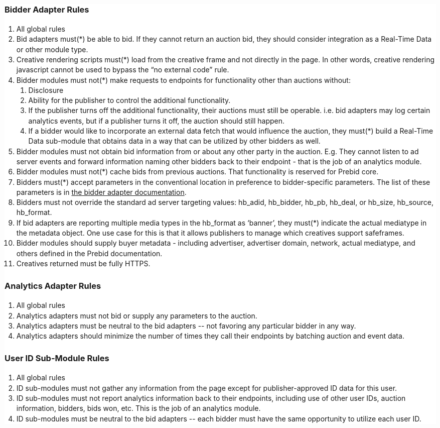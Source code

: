### Bidder Adapter Rules

1. All global rules
1. Bid adapters must(*) be able to bid. If they cannot return an auction bid, they should consider integration as a Real-Time Data or other module type.
1. Creative rendering scripts must(*) load from the creative frame and not directly in the page. In other words, creative rendering javascript cannot be used to bypass the “no external code” rule.
1. Bidder modules must not(*) make requests to endpoints for functionality other than auctions without:
    1. Disclosure
    1. Ability for the publisher to control the additional functionality.
    1. If the publisher turns off the additional functionality, their auctions must still be operable. i.e. bid adapters may log certain analytics events, but if a publisher turns it off, the auction should still happen.
    1. If a bidder would like to incorporate an external data fetch that would influence the auction, they must(*) build a Real-Time Data sub-module that obtains data in a way that can be utilized by other bidders as well.
1. Bidder modules must not obtain bid information from or about any other party in the auction. E.g. They cannot listen to ad server events and forward information naming other bidders back to their endpoint - that is the job of an analytics module.
1. Bidder modules must not(*) cache bids from previous auctions. That functionality is reserved for Prebid core.
1. Bidders must(*) accept parameters in the conventional location in preference to bidder-specific parameters. The list of these parameters is in [the bidder adapter documentation](/dev-docs/bidder-adaptor.html#std-param-location).
1. Bidders must not override the standard ad server targeting values: hb_adid, hb_bidder, hb_pb, hb_deal, or hb_size, hb_source, hb_format.
1. If bid adapters are reporting multiple media types in the hb_format as ‘banner’, they must(*) indicate the actual mediatype in the metadata object. One use case for this is that it allows publishers to manage which creatives support safeframes.
1. Bidder modules should supply buyer metadata - including advertiser, advertiser domain, network, actual mediatype, and others defined in the Prebid documentation.
1. Creatives returned must be fully HTTPS.

### Analytics Adapter Rules

1. All global rules
1. Analytics adapters must not bid or supply any parameters to the auction.
1. Analytics adapters must be neutral to the bid adapters -- not favoring any particular bidder in any way.
1. Analytics adapters should minimize the number of times they call their endpoints by batching auction and event data.

### User ID Sub-Module Rules

1. All global rules
1. ID sub-modules must not gather any information from the page except for publisher-approved ID data for this user.
1. ID sub-modules must not report analytics information back to their endpoints, including use of other user IDs, auction information, bidders, bids won, etc. This is the job of an analytics module.
1. ID sub-modules must be neutral to the bid adapters -- each bidder must have the same opportunity to utilize each user ID.

